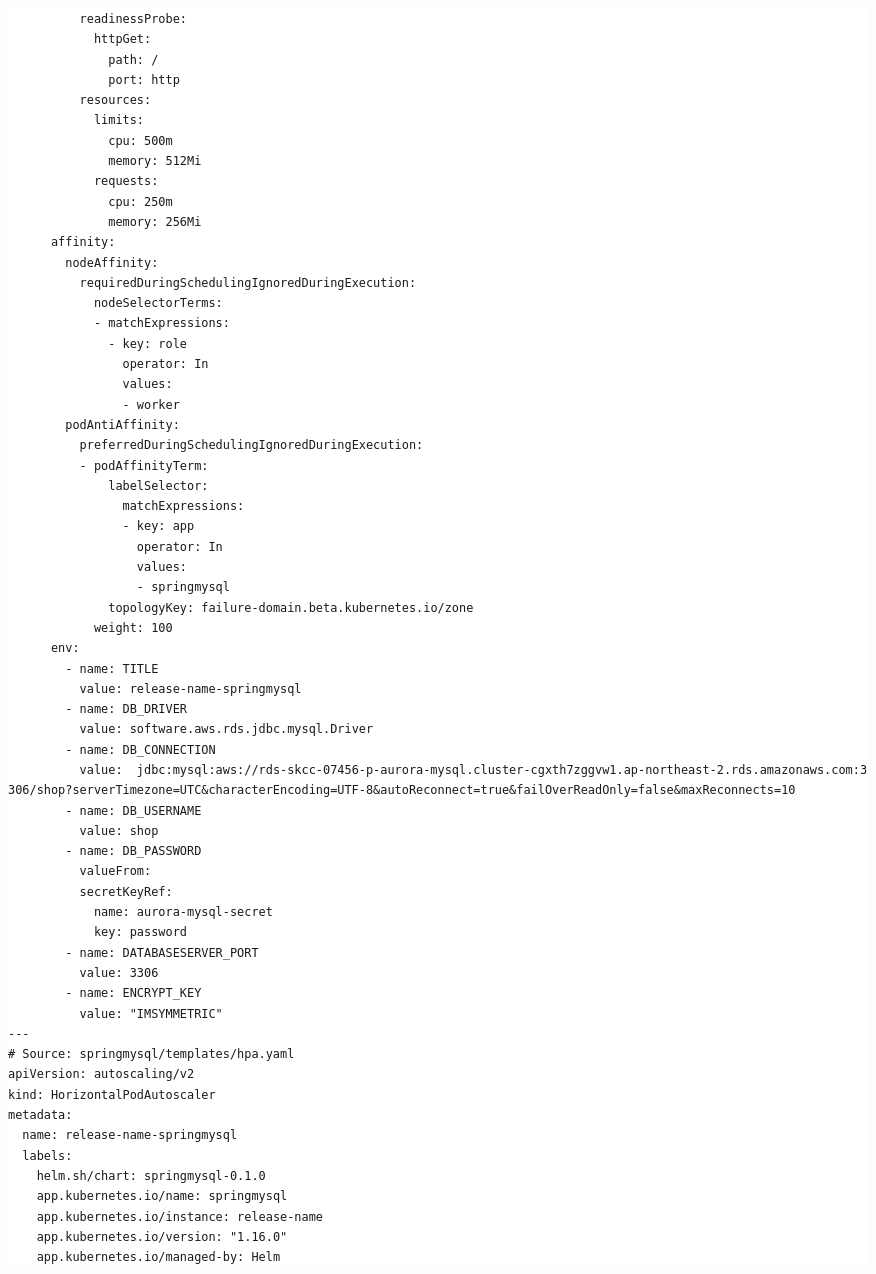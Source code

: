 ```
          readinessProbe:
            httpGet:
              path: /
              port: http
          resources:
            limits:
              cpu: 500m
              memory: 512Mi
            requests:
              cpu: 250m
              memory: 256Mi
      affinity:
        nodeAffinity:
          requiredDuringSchedulingIgnoredDuringExecution:
            nodeSelectorTerms:
            - matchExpressions:
              - key: role
                operator: In
                values:
                - worker
        podAntiAffinity:
          preferredDuringSchedulingIgnoredDuringExecution:
          - podAffinityTerm:
              labelSelector:
                matchExpressions:
                - key: app
                  operator: In
                  values:
                  - springmysql
              topologyKey: failure-domain.beta.kubernetes.io/zone
            weight: 100
      env:
        - name: TITLE
          value: release-name-springmysql
        - name: DB_DRIVER
          value: software.aws.rds.jdbc.mysql.Driver
        - name: DB_CONNECTION
          value:  jdbc:mysql:aws://rds-skcc-07456-p-aurora-mysql.cluster-cgxth7zggvw1.ap-northeast-2.rds.amazonaws.com:3306/shop?serverTimezone=UTC&characterEncoding=UTF-8&autoReconnect=true&failOverReadOnly=false&maxReconnects=10
        - name: DB_USERNAME
          value: shop
        - name: DB_PASSWORD
          valueFrom:
          secretKeyRef:
            name: aurora-mysql-secret
            key: password
        - name: DATABASESERVER_PORT
          value: 3306
        - name: ENCRYPT_KEY
          value: "IMSYMMETRIC"
---
# Source: springmysql/templates/hpa.yaml
apiVersion: autoscaling/v2
kind: HorizontalPodAutoscaler
metadata:
  name: release-name-springmysql
  labels:
    helm.sh/chart: springmysql-0.1.0
    app.kubernetes.io/name: springmysql
    app.kubernetes.io/instance: release-name
    app.kubernetes.io/version: "1.16.0"
    app.kubernetes.io/managed-by: Helm
```